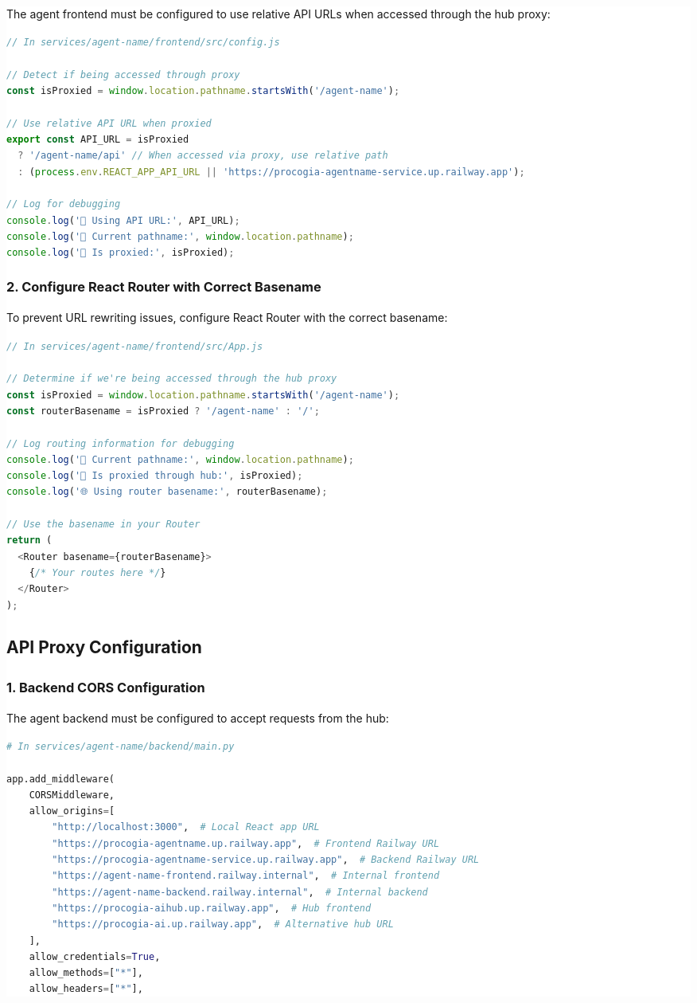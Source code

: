 The agent frontend must be configured to use relative API URLs when accessed through the hub proxy:

```javascript
// In services/agent-name/frontend/src/config.js

// Detect if being accessed through proxy
const isProxied = window.location.pathname.startsWith('/agent-name');

// Use relative API URL when proxied
export const API_URL = isProxied 
  ? '/agent-name/api' // When accessed via proxy, use relative path
  : (process.env.REACT_APP_API_URL || 'https://procogia-agentname-service.up.railway.app');

// Log for debugging
console.log('🔗 Using API URL:', API_URL);
console.log('📍 Current pathname:', window.location.pathname);
console.log('🔄 Is proxied:', isProxied);
```

### 2. Configure React Router with Correct Basename

To prevent URL rewriting issues, configure React Router with the correct basename:

```javascript
// In services/agent-name/frontend/src/App.js

// Determine if we're being accessed through the hub proxy
const isProxied = window.location.pathname.startsWith('/agent-name');
const routerBasename = isProxied ? '/agent-name' : '/';

// Log routing information for debugging
console.log('📍 Current pathname:', window.location.pathname);
console.log('🔄 Is proxied through hub:', isProxied);
console.log('🌐 Using router basename:', routerBasename);

// Use the basename in your Router
return (
  <Router basename={routerBasename}>
    {/* Your routes here */}
  </Router>
);
```

## API Proxy Configuration

### 1. Backend CORS Configuration

The agent backend must be configured to accept requests from the hub:

```python
# In services/agent-name/backend/main.py

app.add_middleware(
    CORSMiddleware,
    allow_origins=[
        "http://localhost:3000",  # Local React app URL
        "https://procogia-agentname.up.railway.app",  # Frontend Railway URL
        "https://procogia-agentname-service.up.railway.app",  # Backend Railway URL
        "https://agent-name-frontend.railway.internal",  # Internal frontend
        "https://agent-name-backend.railway.internal",  # Internal backend
        "https://procogia-aihub.up.railway.app",  # Hub frontend
        "https://procogia-ai.up.railway.app",  # Alternative hub URL
    ],
    allow_credentials=True,
    allow_methods=["*"],
    allow_headers=["*"],
```